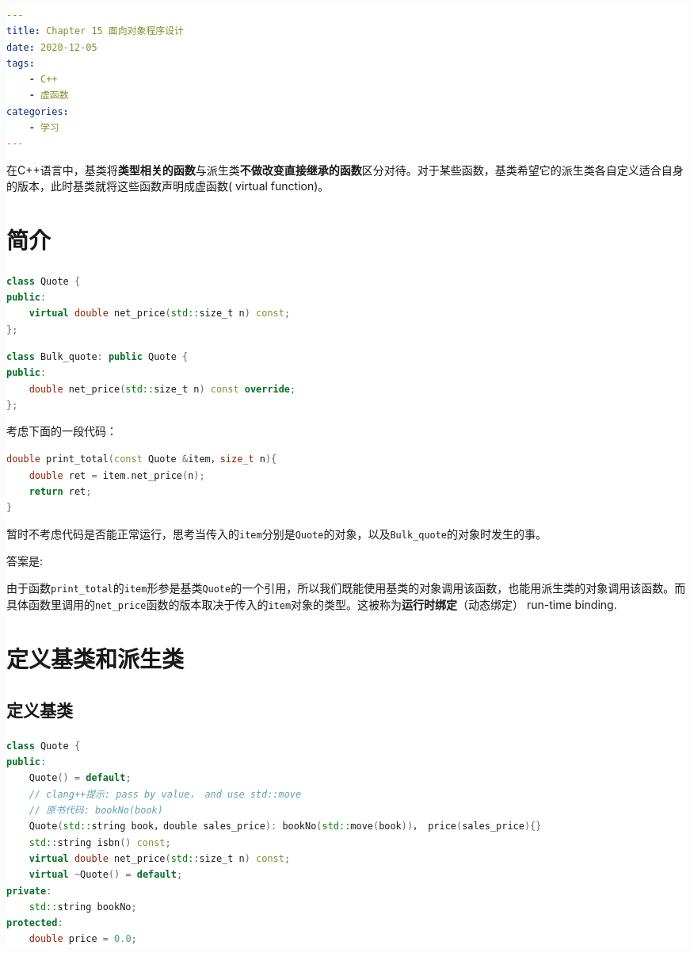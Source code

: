 ```yaml
---
title: Chapter 15 面向对象程序设计
date: 2020-12-05 
tags: 
    - C++
    - 虚函数
categories: 
    - 学习
---
```


在C++语言中，基类将**类型相关的函数**与派生类**不做改变直接继承的函数**区分对待。对于某些函数，基类希望它的派生类各自定义适合自身的版本，此时基类就将这些函数声明成虚函数( virtual function)。



# 简介

```c++
class Quote {
public:
    virtual double net_price(std::size_t n) const;
};
```

```C++
class Bulk_quote: public Quote {
public:
    double net_price(std::size_t n) const override;
};
```

考虑下面的一段代码：

```C++
double print_total(const Quote &item，size_t n){
    double ret = item.net_price(n);
    return ret;
}
```

暂时不考虑代码是否能正常运行，思考当传入的`item`分别是`Quote`的对象，以及`Bulk_quote`的对象时发生的事。

答案是:

​	由于函数`print_total`的`item`形参是基类`Quote`的一个引用，所以我们既能使用基类的对象调用该函数，也能用派生类的对象调用该函数。而具体函数里调用的`net_price`函数的版本取决于传入的`item`对象的类型。这被称为**运行时绑定**（动态绑定） run-time binding.

# 定义基类和派生类

## 定义基类

```c++
class Quote {
public:
    Quote() = default;
    // clang++提示: pass by value， and use std::move
    // 原书代码: bookNo(book)
    Quote(std::string book，double sales_price): bookNo(std::move(book))， price(sales_price){}
    std::string isbn() const;
    virtual double net_price(std::size_t n) const;
    virtual ~Quote() = default;
private:
    std::string bookNo;
protected:
    double price = 0.0;
```